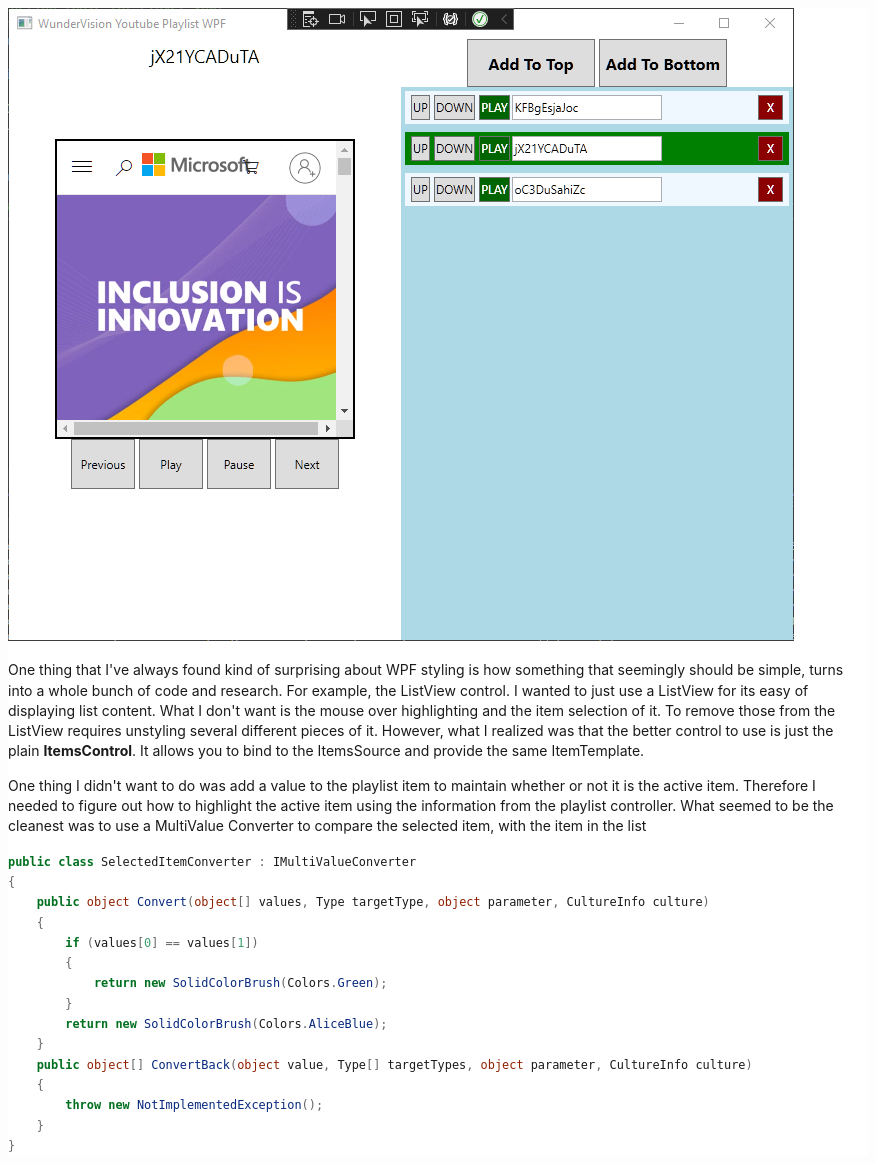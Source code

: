![Basic Layout](yt_wpf_basicwebview.png "Basic Layout")

One thing that I've always found kind of surprising about WPF styling is how something that seemingly should be simple, turns into a whole bunch of code and research. For example, the ListView control. I wanted to just use a ListView for its easy of displaying list content. What I don't want is the mouse over highlighting and the item selection of it. To remove those from the ListView requires unstyling several different pieces of it. 
However, what I realized was that the better control to use is just the plain **ItemsControl**. It allows you to bind to the ItemsSource and provide the same ItemTemplate.

One thing I didn't want to do was add a value to the playlist item to maintain whether or not it is the active item. Therefore I needed to figure out how to highlight the active item using the information from the playlist controller. 
What seemed to be the cleanest was to use a MultiValue Converter to compare the selected item, with the item in the list

```C#
public class SelectedItemConverter : IMultiValueConverter 
{ 
    public object Convert(object[] values, Type targetType, object parameter, CultureInfo culture) 
    { 
        if (values[0] == values[1]) 
        { 
            return new SolidColorBrush(Colors.Green); 
        } 
        return new SolidColorBrush(Colors.AliceBlue); 
    } 
    public object[] ConvertBack(object value, Type[] targetTypes, object parameter, CultureInfo culture) 
    { 
        throw new NotImplementedException(); 
    } 
}
```